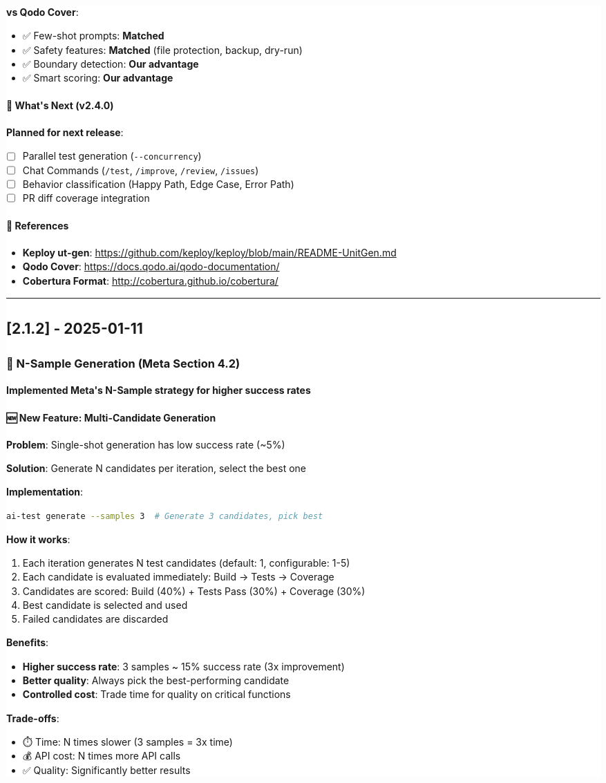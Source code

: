 **vs Qodo Cover**:
- ✅ Few-shot prompts: **Matched**
- ✅ Safety features: **Matched** (file protection, backup, dry-run)
- ✅ Boundary detection: **Our advantage**
- ✅ Smart scoring: **Our advantage**

#### 🚀 What's Next (v2.4.0)

**Planned for next release**:
- [ ] Parallel test generation (`--concurrency`)
- [ ] Chat Commands (`/test`, `/improve`, `/review`, `/issues`)
- [ ] Behavior classification (Happy Path, Edge Case, Error Path)
- [ ] PR diff coverage integration

#### 📖 References

- **Keploy ut-gen**: https://github.com/keploy/keploy/blob/main/README-UnitGen.md
- **Qodo Cover**: https://docs.qodo.ai/qodo-documentation/
- **Cobertura Format**: http://cobertura.github.io/cobertura/

---

## [2.1.2] - 2025-01-11

### 🎲 N-Sample Generation (Meta Section 4.2)

**Implemented Meta's N-Sample strategy for higher success rates**

#### 🆕 New Feature: Multi-Candidate Generation

**Problem**: Single-shot generation has low success rate (~5%)

**Solution**: Generate N candidates per iteration, select the best one

**Implementation**:
```bash
ai-test generate --samples 3  # Generate 3 candidates, pick best
```

**How it works**:
1. Each iteration generates N test candidates (default: 1, configurable: 1-5)
2. Each candidate is evaluated immediately: Build → Tests → Coverage
3. Candidates are scored: Build (40%) + Tests Pass (30%) + Coverage (30%)
4. Best candidate is selected and used
5. Failed candidates are discarded

**Benefits**:
- **Higher success rate**: 3 samples ~ 15% success rate (3x improvement)
- **Better quality**: Always pick the best-performing candidate
- **Controlled cost**: Trade time for quality on critical functions

**Trade-offs**:
- ⏱️ Time: N times slower (3 samples = 3x time)
- 💰 API cost: N times more API calls
- ✅ Quality: Significantly better results
